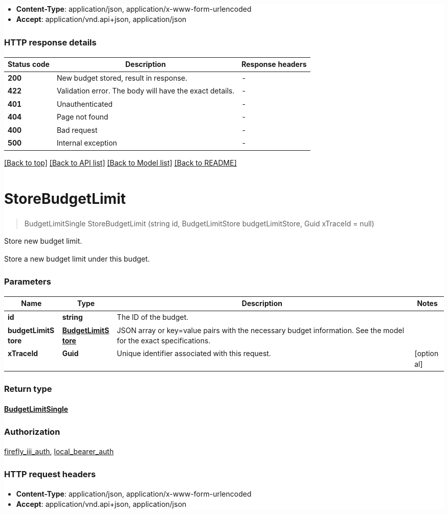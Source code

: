  - **Content-Type**: application/json, application/x-www-form-urlencoded
 - **Accept**: application/vnd.api+json, application/json


### HTTP response details
| Status code | Description | Response headers |
|-------------|-------------|------------------|
| **200** | New budget stored, result in response. |  -  |
| **422** | Validation error. The body will have the exact details. |  -  |
| **401** | Unauthenticated |  -  |
| **404** | Page not found |  -  |
| **400** | Bad request |  -  |
| **500** | Internal exception |  -  |

[[Back to top]](#) [[Back to API list]](../../README.md#documentation-for-api-endpoints) [[Back to Model list]](../../README.md#documentation-for-models) [[Back to README]](../../README.md)

<a id="storebudgetlimit"></a>
# **StoreBudgetLimit**
> BudgetLimitSingle StoreBudgetLimit (string id, BudgetLimitStore budgetLimitStore, Guid xTraceId = null)

Store new budget limit.

Store a new budget limit under this budget.


### Parameters

| Name | Type | Description | Notes |
|------|------|-------------|-------|
| **id** | **string** | The ID of the budget. |  |
| **budgetLimitStore** | [**BudgetLimitStore**](BudgetLimitStore.md) | JSON array or key&#x3D;value pairs with the necessary budget information. See the model for the exact specifications. |  |
| **xTraceId** | **Guid** | Unique identifier associated with this request. | [optional]  |

### Return type

[**BudgetLimitSingle**](BudgetLimitSingle.md)

### Authorization

[firefly_iii_auth](../README.md#firefly_iii_auth), [local_bearer_auth](../README.md#local_bearer_auth)

### HTTP request headers

 - **Content-Type**: application/json, application/x-www-form-urlencoded
 - **Accept**: application/vnd.api+json, application/json

